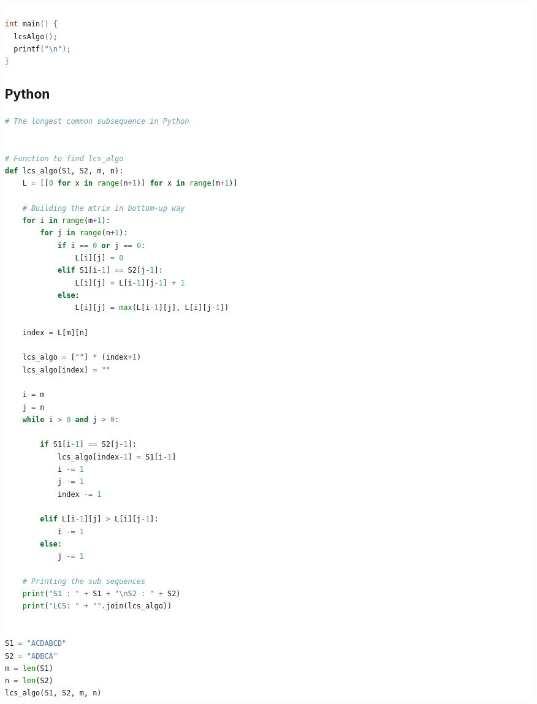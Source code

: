 ```c

int main() {
  lcsAlgo();
  printf("\n");
}


```


## Python 

```python
# The longest common subsequence in Python


# Function to find lcs_algo
def lcs_algo(S1, S2, m, n):
    L = [[0 for x in range(n+1)] for x in range(m+1)]

    # Building the mtrix in bottom-up way
    for i in range(m+1):
        for j in range(n+1):
            if i == 0 or j == 0:
                L[i][j] = 0
            elif S1[i-1] == S2[j-1]:
                L[i][j] = L[i-1][j-1] + 1
            else:
                L[i][j] = max(L[i-1][j], L[i][j-1])

    index = L[m][n]

    lcs_algo = [""] * (index+1)
    lcs_algo[index] = ""

    i = m
    j = n
    while i > 0 and j > 0:

        if S1[i-1] == S2[j-1]:
            lcs_algo[index-1] = S1[i-1]
            i -= 1
            j -= 1
            index -= 1

        elif L[i-1][j] > L[i][j-1]:
            i -= 1
        else:
            j -= 1
            
    # Printing the sub sequences
    print("S1 : " + S1 + "\nS2 : " + S2)
    print("LCS: " + "".join(lcs_algo))


S1 = "ACDABCD"
S2 = "ADBCA"
m = len(S1)
n = len(S2)
lcs_algo(S1, S2, m, n)

```
